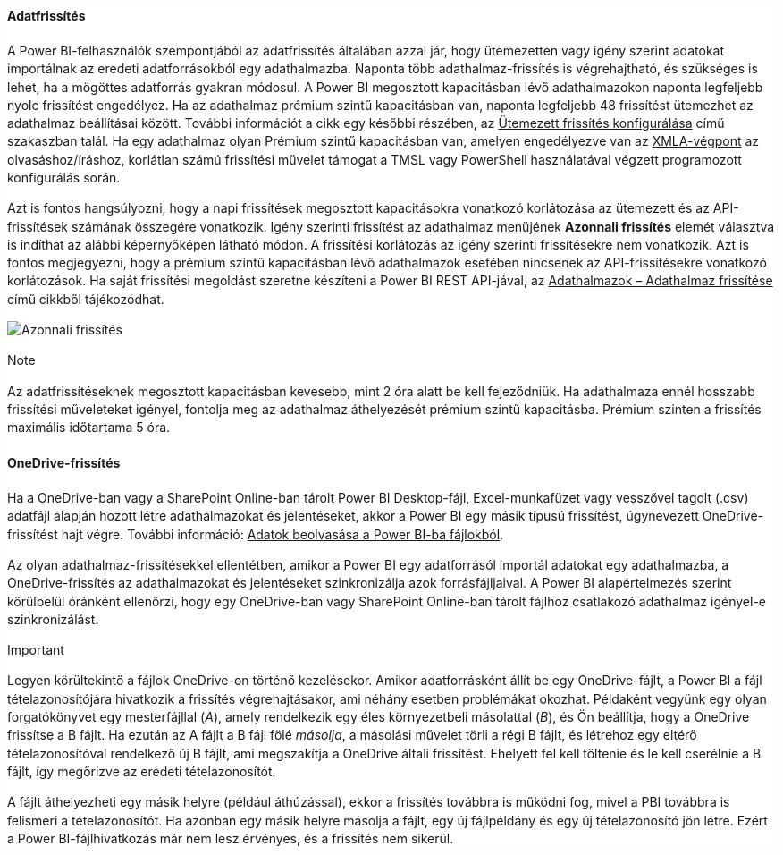 #### <a name="data-refresh"></a>Adatfrissítés

A Power BI-felhasználók szempontjából az adatfrissítés általában azzal jár, hogy ütemezetten vagy igény szerint adatokat importálnak az eredeti adatforrásokból egy adathalmazba. Naponta több adathalmaz-frissítés is végrehajtható, és szükséges is lehet, ha a mögöttes adatforrás gyakran módosul. A Power BI megosztott kapacitásban lévő adathalmazokon naponta legfeljebb nyolc frissítést engedélyez. Ha az adathalmaz prémium szintű kapacitásban van, naponta legfeljebb 48 frissítést ütemezhet az adathalmaz beállításai között. További információt a cikk egy későbbi részében, az [Ütemezett frissítés konfigurálása](#configure-scheduled-refresh) című szakaszban talál. Ha egy adathalmaz olyan Prémium szintű kapacitásban van, amelyen engedélyezve van az [XMLA-végpont](../admin/service-premium-connect-tools.md) az olvasáshoz/íráshoz, korlátlan számú frissítési művelet támogat a TMSL vagy PowerShell használatával végzett programozott konfigurálás során.

Azt is fontos hangsúlyozni, hogy a napi frissítések megosztott kapacitásokra vonatkozó korlátozása az ütemezett és az API-frissítések számának összegére vonatkozik. Igény szerinti frissítést az adathalmaz menüjének **Azonnali frissítés** elemét választva is indíthat az alábbi képernyőképen látható módon. A frissítési korlátozás az igény szerinti frissítésekre nem vonatkozik. Azt is fontos megjegyezni, hogy a prémium szintű kapacitásban lévő adathalmazok esetében nincsenek az API-frissítésekre vonatkozó korlátozások. Ha saját frissítési megoldást szeretne készíteni a Power BI REST API-jával, az [Adathalmazok – Adathalmaz frissítése](/rest/api/power-bi/datasets/refreshdataset) című cikkből tájékozódhat.

![Azonnali frissítés](media/refresh-data/refresh-now.png)

> [!NOTE]
> Az adatfrissítéseknek megosztott kapacitásban kevesebb, mint 2 óra alatt be kell fejeződniük. Ha adathalmaza ennél hosszabb frissítési műveleteket igényel, fontolja meg az adathalmaz áthelyezését prémium szintű kapacitásba. Prémium szinten a frissítés maximális időtartama 5 óra.

#### <a name="onedrive-refresh"></a>OneDrive-frissítés

Ha a OneDrive-ban vagy a SharePoint Online-ban tárolt Power BI Desktop-fájl, Excel-munkafüzet vagy vesszővel tagolt (.csv) adatfájl alapján hozott létre adathalmazokat és jelentéseket, akkor a Power BI egy másik típusú frissítést, úgynevezett OneDrive-frissítést hajt végre. További információ: [Adatok beolvasása a Power BI-ba fájlokból](service-get-data-from-files.md).

Az olyan adathalmaz-frissítésekkel ellentétben, amikor a Power BI egy adatforrásól importál adatokat egy adathalmazba, a OneDrive-frissítés az adathalmazokat és jelentéseket szinkronizálja azok forrásfájljaival. A Power BI alapértelmezés szerint körülbelül óránként ellenőrzi, hogy egy OneDrive-ban vagy SharePoint Online-ban tárolt fájlhoz csatlakozó adathalmaz igényel-e szinkronizálást.

> [!IMPORTANT]
> Legyen körültekintő a fájlok OneDrive-on történő kezelésekor. Amikor adatforrásként állít be egy OneDrive-fájlt, a Power BI a fájl tételazonosítójára hivatkozik a frissítés végrehajtásakor, ami néhány esetben problémákat okozhat. Példaként vegyünk egy olyan forgatókönyvet egy mesterfájllal (_A_), amely rendelkezik egy éles környezetbeli másolattal (_B_), és Ön beállítja, hogy a OneDrive frissítse a B fájlt. Ha ezután az A fájlt a B fájl fölé _másolja_, a másolási művelet törli a régi B fájlt, és létrehoz egy eltérő tételazonosítóval rendelkező új B fájlt, ami megszakítja a OneDrive általi frissítést. Ehelyett fel kell töltenie és le kell cserélnie a B fájlt, így megőrizve az eredeti tételazonosítót.

A fájlt áthelyezheti egy másik helyre (például áthúzással), ekkor a frissítés továbbra is működni fog, mivel a PBI továbbra is felismeri a tételazonosítót. Ha azonban egy másik helyre másolja a fájlt, egy új fájlpéldány és egy új tételazonosító jön létre. Ezért a Power BI-fájlhivatkozás már nem lesz érvényes, és a frissítés nem sikerül.

